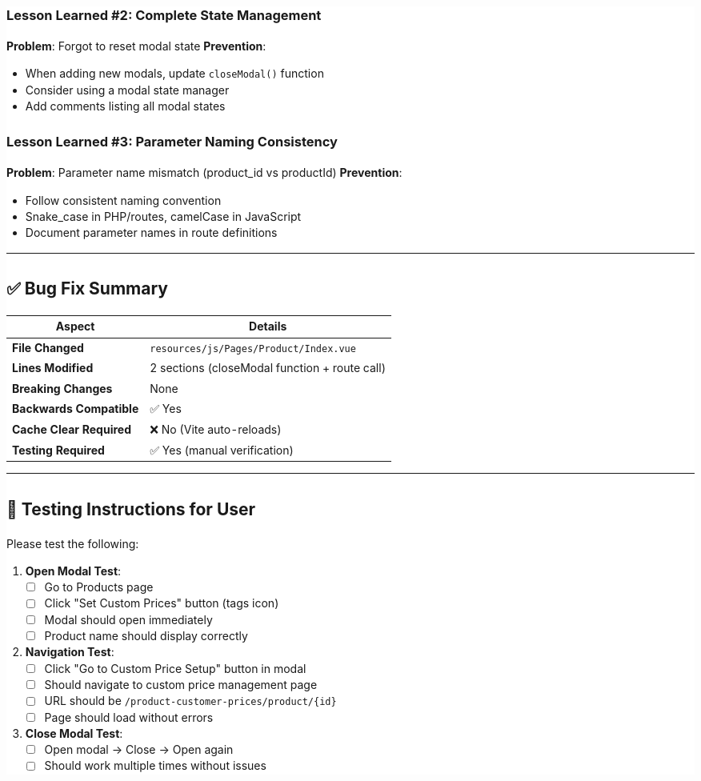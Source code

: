 ### Lesson Learned #2: Complete State Management
**Problem**: Forgot to reset modal state
**Prevention**:
- When adding new modals, update `closeModal()` function
- Consider using a modal state manager
- Add comments listing all modal states

### Lesson Learned #3: Parameter Naming Consistency
**Problem**: Parameter name mismatch (product_id vs productId)
**Prevention**:
- Follow consistent naming convention
- Snake_case in PHP/routes, camelCase in JavaScript
- Document parameter names in route definitions

---

## ✅ Bug Fix Summary

| Aspect | Details |
|--------|---------|
| **File Changed** | `resources/js/Pages/Product/Index.vue` |
| **Lines Modified** | 2 sections (closeModal function + route call) |
| **Breaking Changes** | None |
| **Backwards Compatible** | ✅ Yes |
| **Cache Clear Required** | ❌ No (Vite auto-reloads) |
| **Testing Required** | ✅ Yes (manual verification) |

---

## 🚀 Testing Instructions for User

Please test the following:

1. **Open Modal Test**:
   - [ ] Go to Products page
   - [ ] Click "Set Custom Prices" button (tags icon)
   - [ ] Modal should open immediately
   - [ ] Product name should display correctly

2. **Navigation Test**:
   - [ ] Click "Go to Custom Price Setup" button in modal
   - [ ] Should navigate to custom price management page
   - [ ] URL should be `/product-customer-prices/product/{id}`
   - [ ] Page should load without errors

3. **Close Modal Test**:
   - [ ] Open modal → Close → Open again
   - [ ] Should work multiple times without issues
